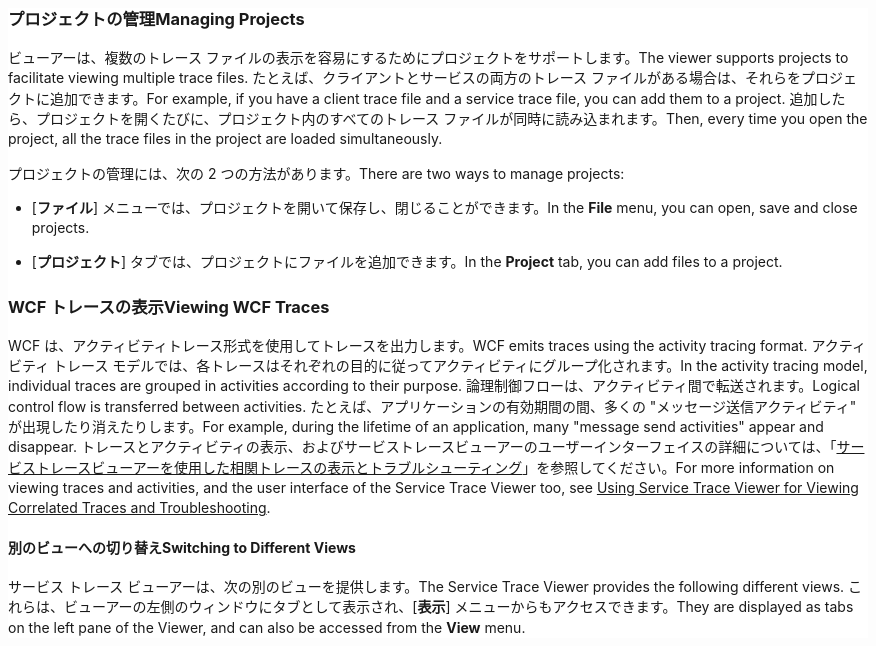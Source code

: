 ### <a name="managing-projects"></a><span data-ttu-id="d28a0-198">プロジェクトの管理</span><span class="sxs-lookup"><span data-stu-id="d28a0-198">Managing Projects</span></span>

<span data-ttu-id="d28a0-199">ビューアーは、複数のトレース ファイルの表示を容易にするためにプロジェクトをサポートします。</span><span class="sxs-lookup"><span data-stu-id="d28a0-199">The viewer supports projects to facilitate viewing multiple trace files.</span></span> <span data-ttu-id="d28a0-200">たとえば、クライアントとサービスの両方のトレース ファイルがある場合は、それらをプロジェクトに追加できます。</span><span class="sxs-lookup"><span data-stu-id="d28a0-200">For example, if you have a client trace file and a service trace file, you can add them to a project.</span></span> <span data-ttu-id="d28a0-201">追加したら、プロジェクトを開くたびに、プロジェクト内のすべてのトレース ファイルが同時に読み込まれます。</span><span class="sxs-lookup"><span data-stu-id="d28a0-201">Then, every time you open the project, all the trace files in the project are loaded simultaneously.</span></span>

<span data-ttu-id="d28a0-202">プロジェクトの管理には、次の 2 つの方法があります。</span><span class="sxs-lookup"><span data-stu-id="d28a0-202">There are two ways to manage projects:</span></span>

- <span data-ttu-id="d28a0-203">[**ファイル**] メニューでは、プロジェクトを開いて保存し、閉じることができます。</span><span class="sxs-lookup"><span data-stu-id="d28a0-203">In the **File** menu, you can open, save and close projects.</span></span>

- <span data-ttu-id="d28a0-204">[**プロジェクト**] タブでは、プロジェクトにファイルを追加できます。</span><span class="sxs-lookup"><span data-stu-id="d28a0-204">In the **Project** tab, you can add files to a project.</span></span>

### <a name="viewing-wcf-traces"></a><span data-ttu-id="d28a0-205">WCF トレースの表示</span><span class="sxs-lookup"><span data-stu-id="d28a0-205">Viewing WCF Traces</span></span>

<span data-ttu-id="d28a0-206">WCF は、アクティビティトレース形式を使用してトレースを出力します。</span><span class="sxs-lookup"><span data-stu-id="d28a0-206">WCF emits traces using the activity tracing format.</span></span> <span data-ttu-id="d28a0-207">アクティビティ トレース モデルでは、各トレースはそれぞれの目的に従ってアクティビティにグループ化されます。</span><span class="sxs-lookup"><span data-stu-id="d28a0-207">In the activity tracing model, individual traces are grouped in activities according to their purpose.</span></span> <span data-ttu-id="d28a0-208">論理制御フローは、アクティビティ間で転送されます。</span><span class="sxs-lookup"><span data-stu-id="d28a0-208">Logical control flow is transferred between activities.</span></span> <span data-ttu-id="d28a0-209">たとえば、アプリケーションの有効期間の間、多くの "メッセージ送信アクティビティ" が出現したり消えたりします。</span><span class="sxs-lookup"><span data-stu-id="d28a0-209">For example, during the lifetime of an application, many "message send activities" appear and disappear.</span></span> <span data-ttu-id="d28a0-210">トレースとアクティビティの表示、およびサービストレースビューアーのユーザーインターフェイスの詳細については、「[サービストレースビューアーを使用した相関トレースの表示とトラブルシューティング](./diagnostics/tracing/using-service-trace-viewer-for-viewing-correlated-traces-and-troubleshooting.md)」を参照してください。</span><span class="sxs-lookup"><span data-stu-id="d28a0-210">For more information on viewing traces and activities, and the user interface of the Service Trace Viewer too, see [Using Service Trace Viewer for Viewing Correlated Traces and Troubleshooting](./diagnostics/tracing/using-service-trace-viewer-for-viewing-correlated-traces-and-troubleshooting.md).</span></span>

#### <a name="switching-to-different-views"></a><span data-ttu-id="d28a0-211">別のビューへの切り替え</span><span class="sxs-lookup"><span data-stu-id="d28a0-211">Switching to Different Views</span></span>

<span data-ttu-id="d28a0-212">サービス トレース ビューアーは、次の別のビューを提供します。</span><span class="sxs-lookup"><span data-stu-id="d28a0-212">The Service Trace Viewer provides the following different views.</span></span> <span data-ttu-id="d28a0-213">これらは、ビューアーの左側のウィンドウにタブとして表示され、[**表示**] メニューからもアクセスできます。</span><span class="sxs-lookup"><span data-stu-id="d28a0-213">They are displayed as tabs on the left pane of the Viewer, and can also be accessed from the **View** menu.</span></span>
